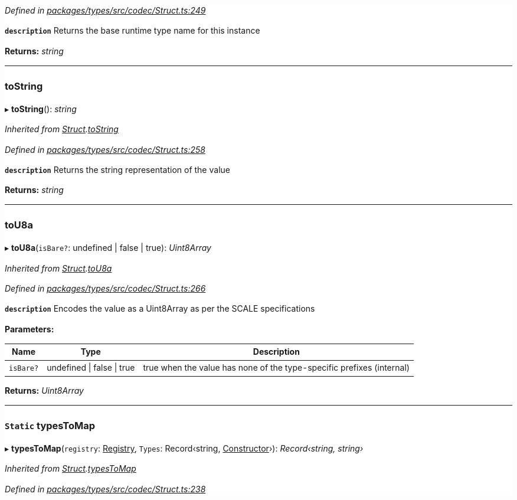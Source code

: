 *Defined in [packages/types/src/codec/Struct.ts:249](https://github.com/polkadot-js/api/blob/9c337422a5/packages/types/src/codec/Struct.ts#L249)*

**`description`** Returns the base runtime type name for this instance

**Returns:** *string*

___

###  toString

▸ **toString**(): *string*

*Inherited from [Struct](../classes/_codec_struct_.struct.md).[toString](../classes/_codec_struct_.struct.md#tostring)*

*Defined in [packages/types/src/codec/Struct.ts:258](https://github.com/polkadot-js/api/blob/9c337422a5/packages/types/src/codec/Struct.ts#L258)*

**`description`** Returns the string representation of the value

**Returns:** *string*

___

###  toU8a

▸ **toU8a**(`isBare?`: undefined | false | true): *Uint8Array*

*Inherited from [Struct](../classes/_codec_struct_.struct.md).[toU8a](../classes/_codec_struct_.struct.md#tou8a)*

*Defined in [packages/types/src/codec/Struct.ts:266](https://github.com/polkadot-js/api/blob/9c337422a5/packages/types/src/codec/Struct.ts#L266)*

**`description`** Encodes the value as a Uint8Array as per the SCALE specifications

**Parameters:**

Name | Type | Description |
------ | ------ | ------ |
`isBare?` | undefined &#124; false &#124; true | true when the value has none of the type-specific prefixes (internal)  |

**Returns:** *Uint8Array*

___

### `Static` typesToMap

▸ **typesToMap**(`registry`: [Registry](_types_.registry.md), `Types`: Record‹string, [Constructor](_types_.constructor.md)›): *Record‹string, string›*

*Inherited from [Struct](../classes/_codec_struct_.struct.md).[typesToMap](../classes/_codec_struct_.struct.md#static-typestomap)*

*Defined in [packages/types/src/codec/Struct.ts:238](https://github.com/polkadot-js/api/blob/9c337422a5/packages/types/src/codec/Struct.ts#L238)*
